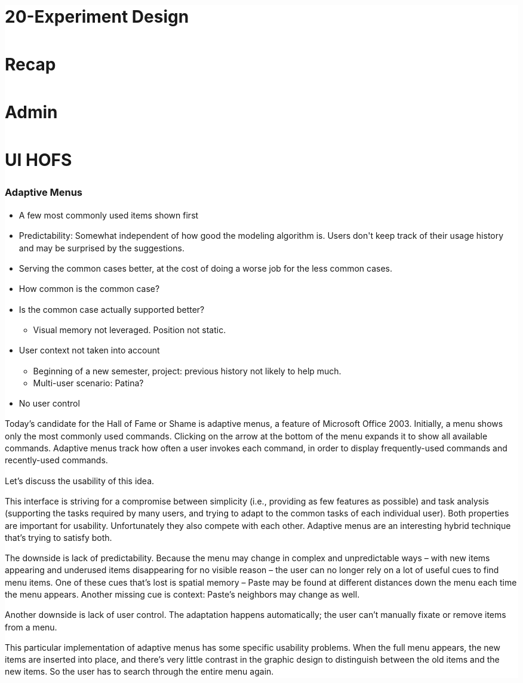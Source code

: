 # 20-Experiment Design


# Recap

# Admin


# UI HOFS
### Adaptive Menus

- A few most commonly used items shown first
- Predictability: Somewhat independent of how good the modeling algorithm is. Users don't keep track of their usage history and may be surprised by the suggestions.
- Serving the common cases better, at the cost of doing a worse job for the less common cases.

- How common is the common case?
- Is the common case actually supported better?
    - Visual memory not leveraged. Position not static.
- User context not taken into account
    - Beginning of a new semester, project: previous history not likely to help much.
    - Multi-user scenario: Patina?
- No user control


Today’s candidate for the Hall of Fame or Shame is adaptive menus, a feature of Microsoft Office 2003.  Initially, a menu shows only the most commonly used commands.  Clicking on the arrow at the bottom of the menu expands it to show all available commands. Adaptive menus track how often a user invokes each command, in order to display frequently-used commands and recently-used commands.

Let’s discuss the usability of this idea.

This interface is striving for a compromise between simplicity (i.e., providing as few features as possible) and task analysis (supporting the tasks required by many users, and trying to adapt to the common tasks of each individual user).  Both properties are important for usability.  Unfortunately they also compete with each other. Adaptive menus are an interesting hybrid technique that’s trying to satisfy both.

The downside is lack of predictability.  Because the menu may change in complex and unpredictable ways – with new items appearing and underused items disappearing for no visible reason – the user can no longer rely on a lot of useful cues to find menu items.  One of these cues that’s lost is spatial memory – Paste may be found at different distances down the menu each time the menu appears.  Another missing cue is context: Paste’s neighbors may change as well.

Another downside is lack of user control. The adaptation happens automatically; the user can’t manually fixate or remove items from a menu.

This particular implementation of adaptive menus has some specific usability problems.  When the full menu appears, the new items are inserted into place, and there’s very little contrast in the graphic design to distinguish between the old items and the new items. So the user has to search through the entire menu again.

